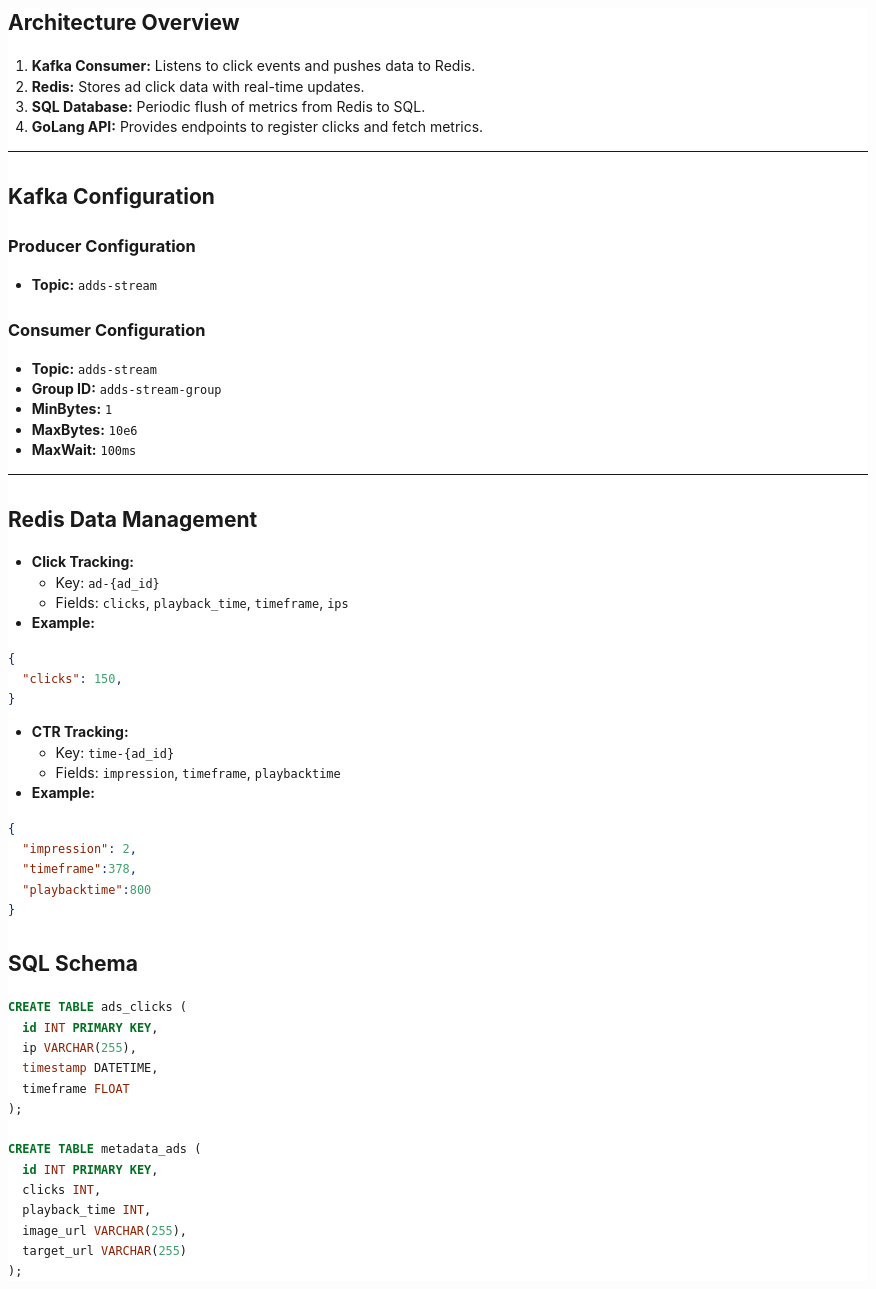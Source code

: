
## Architecture Overview

1. **Kafka Consumer:** Listens to click events and pushes data to Redis.
2. **Redis:** Stores ad click data with real-time updates.
3. **SQL Database:** Periodic flush of metrics from Redis to SQL.
4. **GoLang API:** Provides endpoints to register clicks and fetch metrics.

---

## Kafka Configuration

### Producer Configuration
- **Topic:** `adds-stream`

### Consumer Configuration
- **Topic:** `adds-stream`
- **Group ID:** `adds-stream-group`
- **MinBytes:** `1`
- **MaxBytes:** `10e6`
- **MaxWait:** `100ms`

---
## Redis Data Management

- **Click Tracking:**
  - Key: `ad-{ad_id}`
  - Fields: `clicks`, `playback_time`, `timeframe`, `ips`
- **Example:**
```json
{
  "clicks": 150,
}
```
- **CTR Tracking:**
  - Key: `time-{ad_id}`
  - Fields:  `impression`, `timeframe`, `playbacktime`
- **Example:**
```json
{
  "impression": 2,
  "timeframe":378,
  "playbacktime":800
}
```

## SQL Schema
```sql
CREATE TABLE ads_clicks (
  id INT PRIMARY KEY,
  ip VARCHAR(255),
  timestamp DATETIME,
  timeframe FLOAT
);

CREATE TABLE metadata_ads (
  id INT PRIMARY KEY,
  clicks INT,
  playback_time INT,
  image_url VARCHAR(255),
  target_url VARCHAR(255)  
);
```